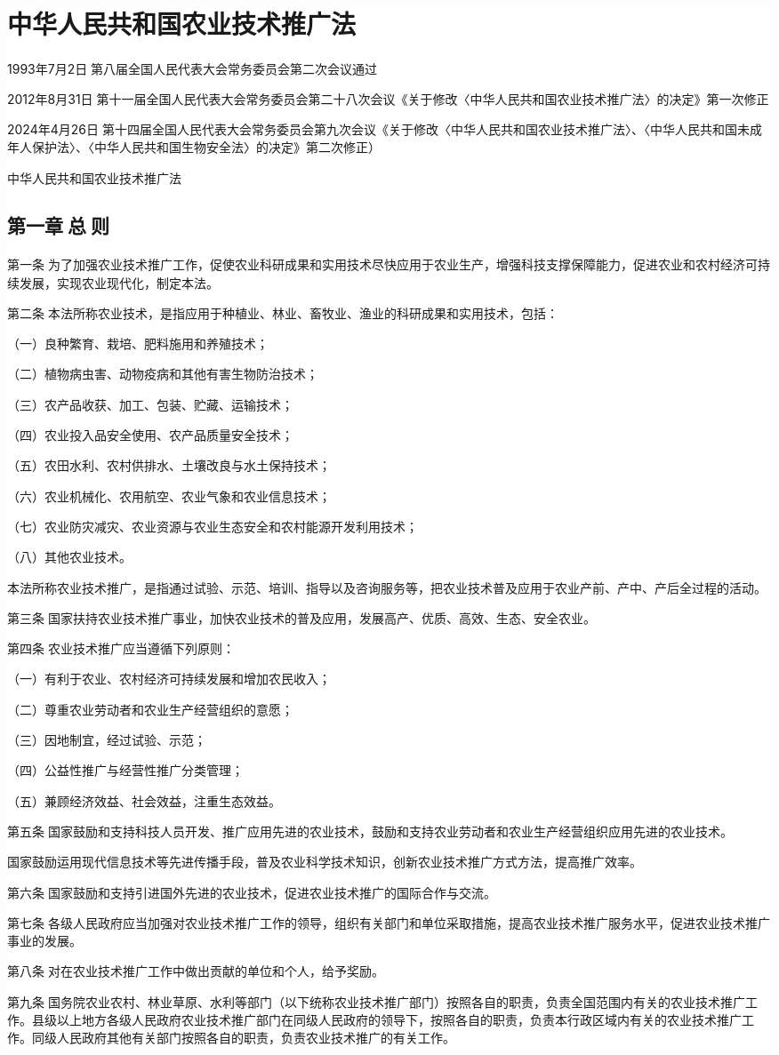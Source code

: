 # 中华人民共和国农业技术推广法

1993年7月2日 第八届全国人民代表大会常务委员会第二次会议通过

2012年8月31日 第十一届全国人民代表大会常务委员会第二十八次会议《关于修改〈中华人民共和国农业技术推广法〉的决定》第一次修正　

2024年4月26日 第十四届全国人民代表大会常务委员会第九次会议《关于修改〈中华人民共和国农业技术推广法〉、〈中华人民共和国未成年人保护法〉、〈中华人民共和国生物安全法〉的决定》第二次修正）



中华人民共和国农业技术推广法

## 第一章 总 则

第一条 为了加强农业技术推广工作，促使农业科研成果和实用技术尽快应用于农业生产，增强科技支撑保障能力，促进农业和农村经济可持续发展，实现农业现代化，制定本法。

第二条 本法所称农业技术，是指应用于种植业、林业、畜牧业、渔业的科研成果和实用技术，包括：

（一）良种繁育、栽培、肥料施用和养殖技术；

（二）植物病虫害、动物疫病和其他有害生物防治技术；

（三）农产品收获、加工、包装、贮藏、运输技术；

（四）农业投入品安全使用、农产品质量安全技术；

（五）农田水利、农村供排水、土壤改良与水土保持技术；

（六）农业机械化、农用航空、农业气象和农业信息技术；

（七）农业防灾减灾、农业资源与农业生态安全和农村能源开发利用技术；

（八）其他农业技术。

本法所称农业技术推广，是指通过试验、示范、培训、指导以及咨询服务等，把农业技术普及应用于农业产前、产中、产后全过程的活动。

第三条 国家扶持农业技术推广事业，加快农业技术的普及应用，发展高产、优质、高效、生态、安全农业。

第四条 农业技术推广应当遵循下列原则：

（一）有利于农业、农村经济可持续发展和增加农民收入；

（二）尊重农业劳动者和农业生产经营组织的意愿；

（三）因地制宜，经过试验、示范；

（四）公益性推广与经营性推广分类管理；

（五）兼顾经济效益、社会效益，注重生态效益。

第五条 国家鼓励和支持科技人员开发、推广应用先进的农业技术，鼓励和支持农业劳动者和农业生产经营组织应用先进的农业技术。

国家鼓励运用现代信息技术等先进传播手段，普及农业科学技术知识，创新农业技术推广方式方法，提高推广效率。

第六条 国家鼓励和支持引进国外先进的农业技术，促进农业技术推广的国际合作与交流。

第七条 各级人民政府应当加强对农业技术推广工作的领导，组织有关部门和单位采取措施，提高农业技术推广服务水平，促进农业技术推广事业的发展。

第八条 对在农业技术推广工作中做出贡献的单位和个人，给予奖励。

第九条 国务院农业农村、林业草原、水利等部门（以下统称农业技术推广部门）按照各自的职责，负责全国范围内有关的农业技术推广工作。县级以上地方各级人民政府农业技术推广部门在同级人民政府的领导下，按照各自的职责，负责本行政区域内有关的农业技术推广工作。同级人民政府其他有关部门按照各自的职责，负责农业技术推广的有关工作。
